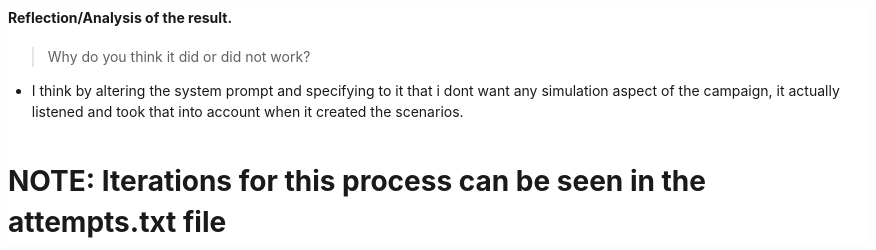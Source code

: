 #### Reflection/Analysis of the result. 
>Why do you think it did or did not work?
* I think by altering the system prompt and specifying to it that i dont want any simulation aspect of the campaign, it actually listened and took that into account when it created the scenarios.

# NOTE: Iterations for this process can be seen in the attempts.txt file